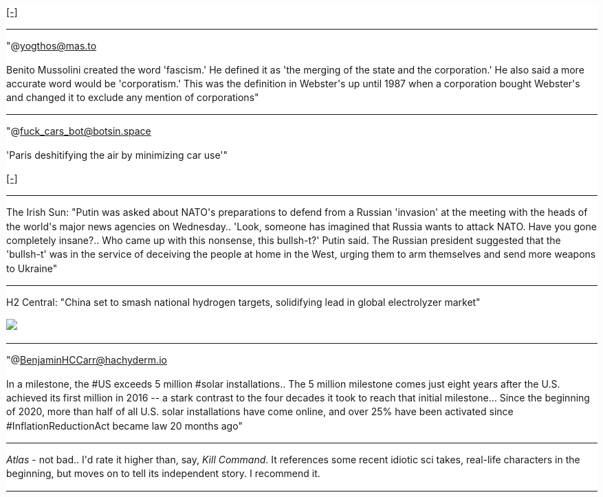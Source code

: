 [[-]](https://www.springerprofessional.de/content/pdfId/27183752/10.1007/978-3-031-58144-1_1)

---

"@yogthos@mas.to

Benito Mussolini created the word 'fascism.' He defined it as 'the
merging of the state and the corporation.' He also said a more
accurate word would be 'corporatism.' This was the definition in
Webster's up until 1987 when a corporation bought Webster's and
changed it to exclude any mention of corporations"

---

"@fuck_cars_bot@botsin.space

'Paris deshitifying the air by minimizing car use'"

[[-]](https://files.botsin.space/media_attachments/files/112/579/325/730/561/789/small/4ff89d54a5f0b1fd.jpeg)

---

The Irish Sun: "Putin was asked about NATO's preparations to defend
from a Russian 'invasion' at the meeting with the heads of the world's
major news agencies on Wednesday.. 'Look, someone has imagined that
Russia wants to attack NATO. Have you gone completely insane?.. Who
came up with this nonsense, this bullsh-t?' Putin said. The Russian
president suggested that the 'bullsh-t' was in the service of
deceiving the people at home in the West, urging them to arm
themselves and send more weapons to Ukraine"

---

H2 Central: "China set to smash national hydrogen targets, solidifying
lead in global electrolyzer market"

<img width='340' src='https://www.pv-magazine.com/wp-content/uploads/2024/06/1717557634-chart1.png.jpeg'/> 

---

"@BenjaminHCCarr@hachyderm.io

In a milestone, the \#US exceeds 5 million #solar installations.. The
5 million milestone comes just eight years after the U.S. achieved its
first million in 2016 -- a stark contrast to the four decades it took
to reach that initial milestone... Since the beginning of 2020, more
than half of all U.S. solar installations have come online, and over
25% have been activated since \#InflationReductionAct became law 20
months ago"

---

*Atlas* - not bad.. I'd rate it higher than, say, *Kill Command*. It
references some recent idiotic sci takes, real-life characters in the
beginning, but moves on to tell its independent story. I recommend
it. 

---